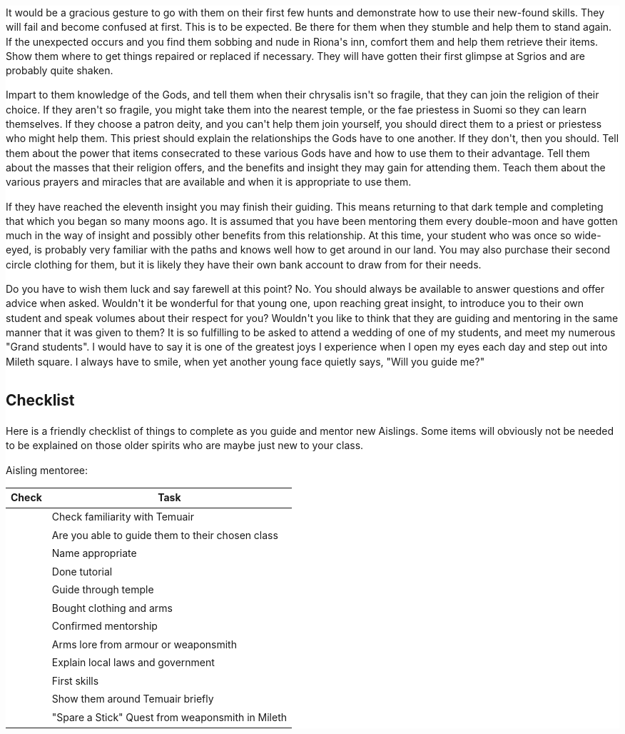 It would be a gracious gesture to go with them on their first few hunts and demonstrate how to use their new-found skills. They will fail and become confused at first. This is to be expected. Be there for them when they stumble and help them to stand again. If the unexpected occurs and you find them sobbing and nude in Riona's inn, comfort them and help them retrieve their items. Show them where to get things repaired or replaced if necessary. They will have gotten their first glimpse at Sgrios and are probably quite shaken.

Impart to them knowledge of the Gods, and tell them when their chrysalis isn't so fragile, that they can join the religion of their choice. If they aren't so fragile, you might take them into the nearest temple, or the fae priestess in Suomi so they can learn themselves. If they choose a patron deity, and you can't help them join yourself, you should direct them to a priest or priestess who might help them. This priest should explain the relationships the Gods have to one another. If they don't, then you should. Tell them about the power that items consecrated to these various Gods have and how to use them to their advantage. Tell them about the masses that their religion offers, and the benefits and insight they may gain for attending them. Teach them about the various prayers and miracles that are available and when it is appropriate to use them.

If they have reached the eleventh insight you may finish their guiding. This means returning to that dark temple and completing that which you began so many moons ago. It is assumed that you have been mentoring them every double-moon and have gotten much in the way of insight and possibly other benefits from this relationship. At this time, your student who was once so wide-eyed, is probably very familiar with the paths and knows well how to get around in our land. You may also purchase their second circle clothing for them, but it is likely they have their own bank account to draw from for their needs.

Do you have to wish them luck and say farewell at this point? No. You should always be available to answer questions and offer advice when asked. Wouldn't it be wonderful for that young one, upon reaching great insight, to introduce you to their own student and speak volumes about their respect for you? Wouldn't you like to think that they are guiding and mentoring in the same manner that it was given to them? It is so fulfilling to be asked to attend a wedding of one of my students, and meet my numerous "Grand students". I would have to say it is one of the greatest joys I experience when I open my eyes each day and step out into Mileth square. I always have to smile, when yet another young face quietly says, "Will you guide me?"

## Checklist

Here is a friendly checklist of things to complete as you guide and mentor new Aislings. Some items will obviously not be needed to be explained on those older spirits who are maybe just new to your class.

Aisling mentoree:

|Check|Task|
|-|-|
||Check familiarity with Temuair|
||Are you able to guide them to their chosen class|
||Name appropriate|
||Done tutorial|
||Guide through temple|
||Bought clothing and arms|
||Confirmed mentorship|
||Arms lore from armour or weaponsmith|
||Explain local laws and government|
||First skills|
||Show them around Temuair briefly|
||"Spare a Stick" Quest from weaponsmith in Mileth|